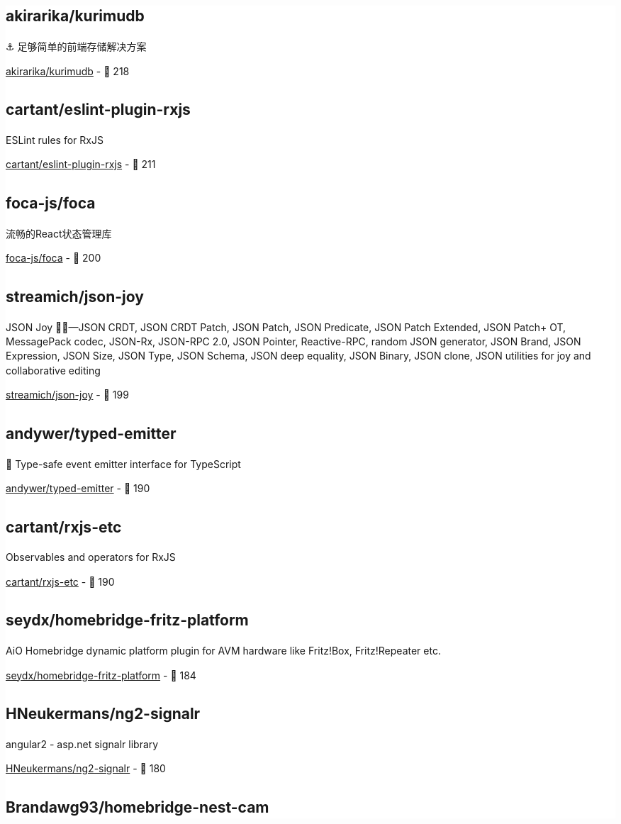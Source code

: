 ## akirarika/kurimudb

⚓ 足够简单的前端存储解决方案

[akirarika/kurimudb](https://github.com/akirarika/kurimudb) - 🌟 218

## cartant/eslint-plugin-rxjs

ESLint rules for RxJS

[cartant/eslint-plugin-rxjs](https://github.com/cartant/eslint-plugin-rxjs) - 🌟 211

## foca-js/foca

流畅的React状态管理库

[foca-js/foca](https://github.com/foca-js/foca) - 🌟 200

## streamich/json-joy

JSON Joy 🦄🌈—JSON CRDT, JSON CRDT Patch, JSON Patch, JSON Predicate, JSON Patch Extended, JSON Patch+ OT, MessagePack codec, JSON-Rx, JSON-RPC 2.0, JSON Pointer, Reactive-RPC, random JSON generator, JSON Brand, JSON Expression, JSON Size, JSON Type, JSON Schema, JSON deep equality, JSON Binary, JSON clone, JSON utilities for joy and collaborative editing

[streamich/json-joy](https://github.com/streamich/json-joy) - 🌟 199

## andywer/typed-emitter

🔩 Type-safe event emitter interface for TypeScript

[andywer/typed-emitter](https://github.com/andywer/typed-emitter) - 🌟 190

## cartant/rxjs-etc

Observables and operators for RxJS

[cartant/rxjs-etc](https://github.com/cartant/rxjs-etc) - 🌟 190

## seydx/homebridge-fritz-platform

AiO Homebridge dynamic platform plugin for AVM hardware like Fritz!Box, Fritz!Repeater etc.

[seydx/homebridge-fritz-platform](https://github.com/seydx/homebridge-fritz-platform) - 🌟 184

## HNeukermans/ng2-signalr

angular2 - asp.net signalr library

[HNeukermans/ng2-signalr](https://github.com/HNeukermans/ng2-signalr) - 🌟 180

## Brandawg93/homebridge-nest-cam
